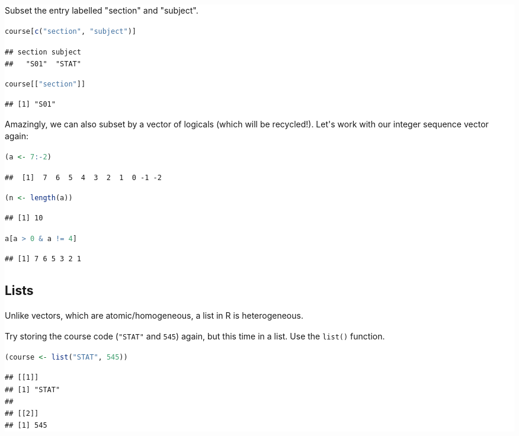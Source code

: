 Subset the entry labelled "section" and "subject".

``` r
course[c("section", "subject")]
```

    ## section subject 
    ##   "S01"  "STAT"

``` r
course[["section"]]
```

    ## [1] "S01"

Amazingly, we can also subset by a vector of logicals (which will be recycled!). Let's work with our integer sequence vector again:

``` r
(a <- 7:-2)
```

    ##  [1]  7  6  5  4  3  2  1  0 -1 -2

``` r
(n <- length(a))
```

    ## [1] 10

``` r
a[a > 0 & a != 4]
```

    ## [1] 7 6 5 3 2 1

Lists
-----

Unlike vectors, which are atomic/homogeneous, a list in R is heterogeneous.

Try storing the course code (`"STAT"` and `545`) again, but this time in a list. Use the `list()` function.

``` r
(course <- list("STAT", 545))
```

    ## [[1]]
    ## [1] "STAT"
    ## 
    ## [[2]]
    ## [1] 545

